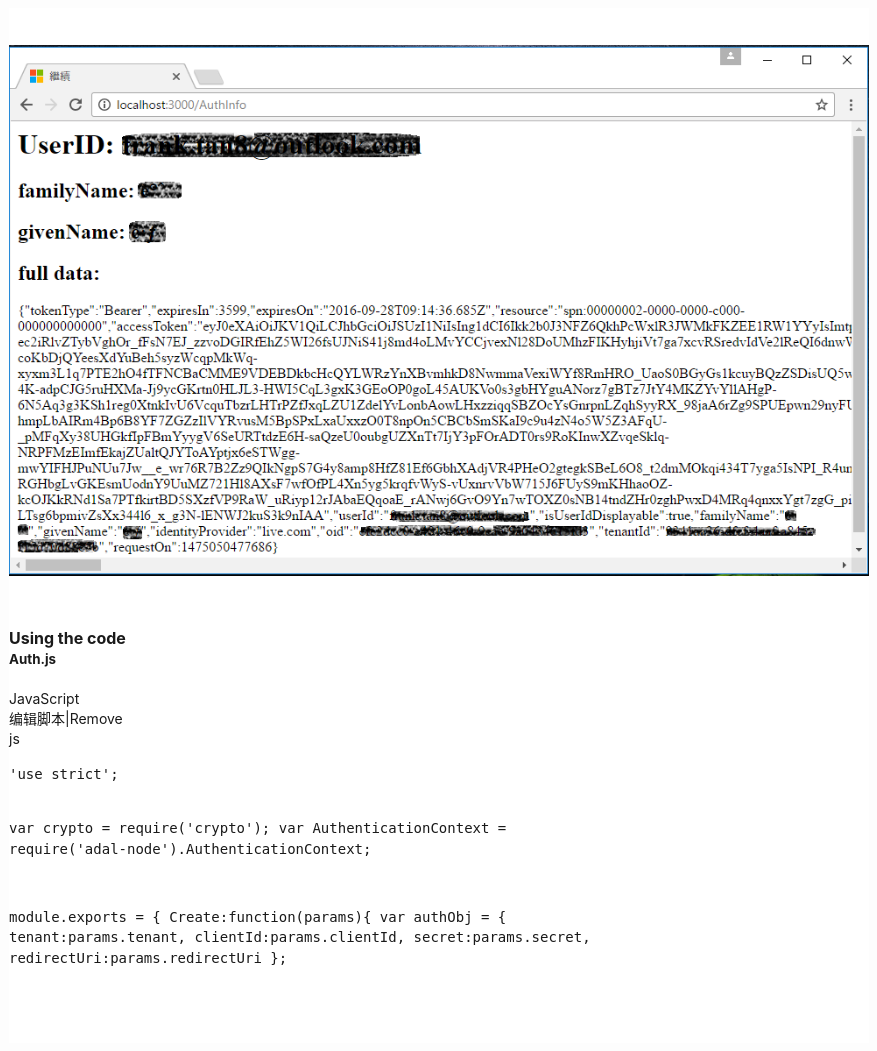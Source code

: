<span><span><img src="160384-image.png" alt="" width="981" height="605" align="middle">
</span></span></p>
<p style="margin-left:0pt; margin-right:0pt; margin-top:10pt; margin-bottom:.0001pt; font-size:10.0pt; direction:ltr; unicode-bidi:normal">
<span style="font-weight:bold; font-size:12pt"><span style="font-weight:bold; font-size:12pt">Using the code</span></span></p>
<p style="margin-left:0pt; margin-right:0pt; margin-top:0pt; margin-bottom:.0001pt; font-size:10.0pt; direction:ltr; unicode-bidi:normal">
<span><span style="font-weight:bold">Auth.js</span><a name="_GoBack"></a></span></p>
<p style="margin-left:0pt; margin-right:0pt; margin-top:0pt; margin-bottom:.0001pt; font-size:10.0pt; direction:ltr; unicode-bidi:normal">
&nbsp;</p>
<div class="scriptcode">
<div class="pluginEditHolder" pluginCommand="mceScriptCode">
<div class="title"><span>JavaScript</span></div>
<div class="pluginLinkHolder"><span class="pluginEditHolderLink">编辑脚本</span>|<span class="pluginRemoveHolderLink">Remove</span></div>
<span class="hidden">js</span>
<pre class="hidden">'use strict';

var crypto = require('crypto');
var AuthenticationContext = require('adal-node').AuthenticationContext;

module.exports = {
    Create:function(params){
        var authObj = {
            tenant:params.tenant,
            clientId:params.clientId,
            secret:params.secret,
            redirectUri:params.redirectUri
        };
